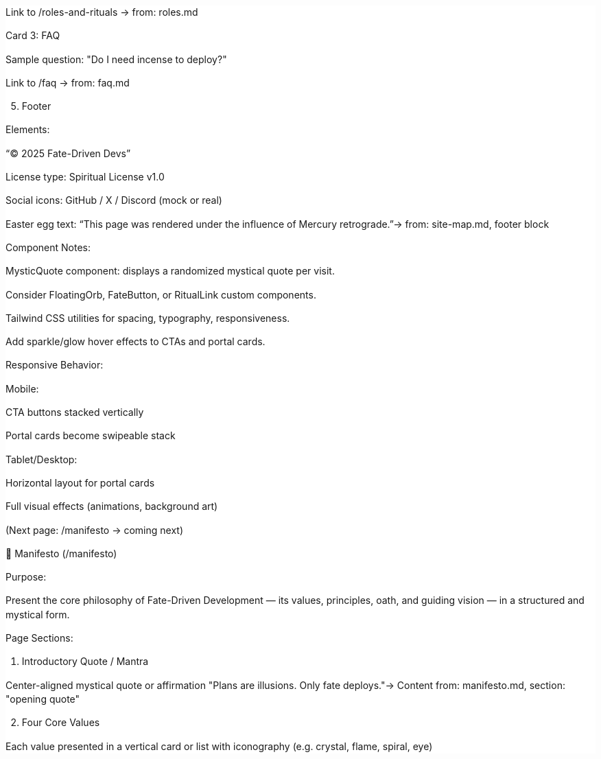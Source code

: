 Link to /roles-and-rituals → from: roles.md

Card 3: FAQ

Sample question: "Do I need incense to deploy?"

Link to /faq → from: faq.md

5. Footer

Elements:

“© 2025 Fate-Driven Devs”

License type: Spiritual License v1.0

Social icons: GitHub / X / Discord (mock or real)

Easter egg text: “This page was rendered under the influence of Mercury retrograde.”→ from: site-map.md, footer block

Component Notes:

MysticQuote component: displays a randomized mystical quote per visit.

Consider FloatingOrb, FateButton, or RitualLink custom components.

Tailwind CSS utilities for spacing, typography, responsiveness.

Add sparkle/glow hover effects to CTAs and portal cards.

Responsive Behavior:

Mobile:

CTA buttons stacked vertically

Portal cards become swipeable stack

Tablet/Desktop:

Horizontal layout for portal cards

Full visual effects (animations, background art)

(Next page: /manifesto → coming next)

📜 Manifesto (/manifesto)

Purpose:

Present the core philosophy of Fate-Driven Development — its values, principles, oath, and guiding vision — in a structured and mystical form.

Page Sections:

1. Introductory Quote / Mantra

Center-aligned mystical quote or affirmation
"Plans are illusions. Only fate deploys."→ Content from: manifesto.md, section: "opening quote"

2. Four Core Values

Each value presented in a vertical card or list with iconography (e.g. crystal, flame, spiral, eye)
